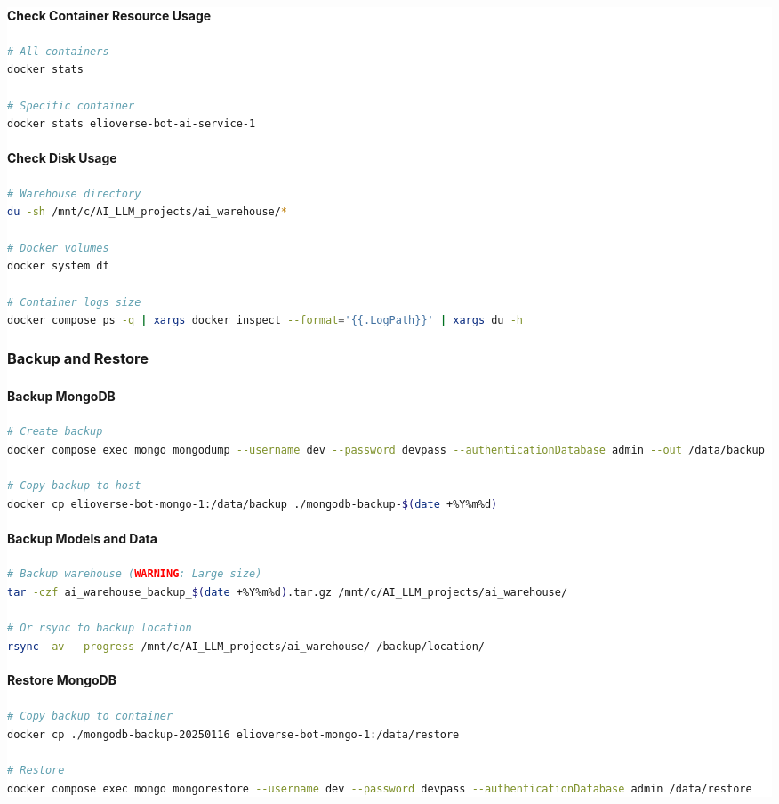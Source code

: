 #### Check Container Resource Usage

```bash
# All containers
docker stats

# Specific container
docker stats elioverse-bot-ai-service-1
```

#### Check Disk Usage

```bash
# Warehouse directory
du -sh /mnt/c/AI_LLM_projects/ai_warehouse/*

# Docker volumes
docker system df

# Container logs size
docker compose ps -q | xargs docker inspect --format='{{.LogPath}}' | xargs du -h
```

### Backup and Restore

#### Backup MongoDB

```bash
# Create backup
docker compose exec mongo mongodump --username dev --password devpass --authenticationDatabase admin --out /data/backup

# Copy backup to host
docker cp elioverse-bot-mongo-1:/data/backup ./mongodb-backup-$(date +%Y%m%d)
```

#### Backup Models and Data

```bash
# Backup warehouse (WARNING: Large size)
tar -czf ai_warehouse_backup_$(date +%Y%m%d).tar.gz /mnt/c/AI_LLM_projects/ai_warehouse/

# Or rsync to backup location
rsync -av --progress /mnt/c/AI_LLM_projects/ai_warehouse/ /backup/location/
```

#### Restore MongoDB

```bash
# Copy backup to container
docker cp ./mongodb-backup-20250116 elioverse-bot-mongo-1:/data/restore

# Restore
docker compose exec mongo mongorestore --username dev --password devpass --authenticationDatabase admin /data/restore
```
